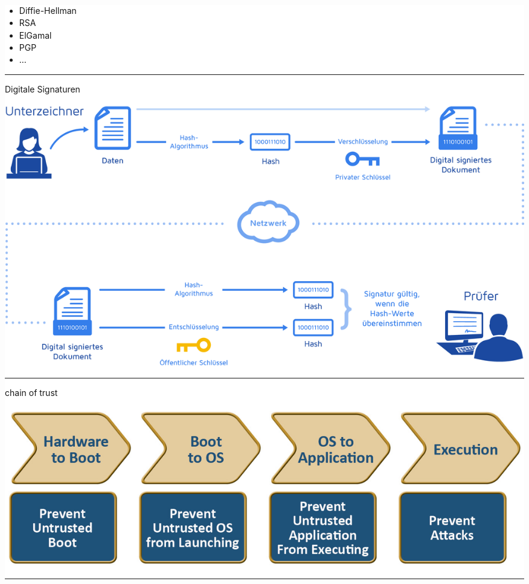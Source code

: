 
* Diffie-Hellman
* RSA
* ElGamal
* PGP
* ...

---

Digitale Signaturen

![digsig](data/digitale-signatur.png)

---

chain of trust

![hardware](data/hardware.jpg)

---